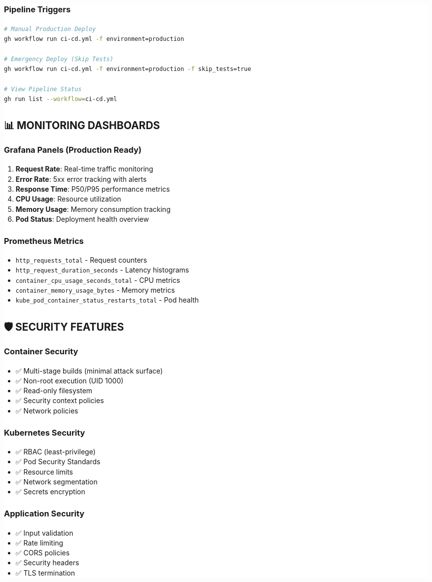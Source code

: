 ### **Pipeline Triggers**
```bash
# Manual Production Deploy
gh workflow run ci-cd.yml -f environment=production

# Emergency Deploy (Skip Tests)
gh workflow run ci-cd.yml -f environment=production -f skip_tests=true

# View Pipeline Status
gh run list --workflow=ci-cd.yml
```

## 📊 MONITORING DASHBOARDS

### **Grafana Panels** (Production Ready)
1. **Request Rate**: Real-time traffic monitoring
2. **Error Rate**: 5xx error tracking with alerts
3. **Response Time**: P50/P95 performance metrics
4. **CPU Usage**: Resource utilization
5. **Memory Usage**: Memory consumption tracking
6. **Pod Status**: Deployment health overview

### **Prometheus Metrics**
- `http_requests_total` - Request counters
- `http_request_duration_seconds` - Latency histograms
- `container_cpu_usage_seconds_total` - CPU metrics
- `container_memory_usage_bytes` - Memory metrics
- `kube_pod_container_status_restarts_total` - Pod health

## 🛡️ SECURITY FEATURES

### **Container Security**
- ✅ Multi-stage builds (minimal attack surface)
- ✅ Non-root execution (UID 1000)
- ✅ Read-only filesystem
- ✅ Security context policies
- ✅ Network policies

### **Kubernetes Security**
- ✅ RBAC (least-privilege)
- ✅ Pod Security Standards
- ✅ Resource limits
- ✅ Network segmentation
- ✅ Secrets encryption

### **Application Security**
- ✅ Input validation
- ✅ Rate limiting
- ✅ CORS policies
- ✅ Security headers
- ✅ TLS termination
